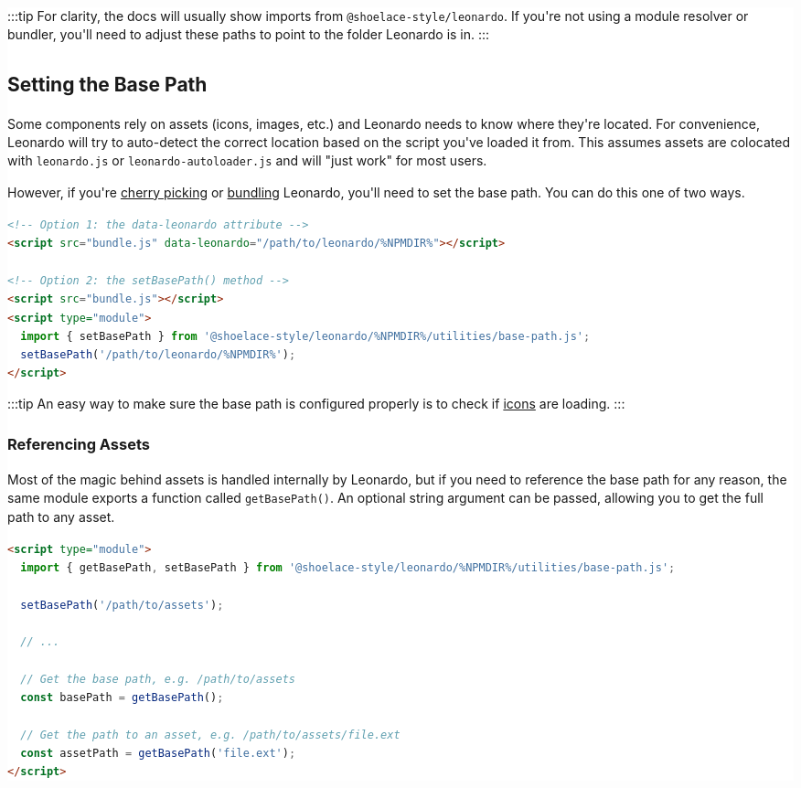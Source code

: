 :::tip
For clarity, the docs will usually show imports from `@shoelace-style/leonardo`. If you're not using a module resolver or bundler, you'll need to adjust these paths to point to the folder Leonardo is in.
:::

## Setting the Base Path

Some components rely on assets (icons, images, etc.) and Leonardo needs to know where they're located. For convenience, Leonardo will try to auto-detect the correct location based on the script you've loaded it from. This assumes assets are colocated with `leonardo.js` or `leonardo-autoloader.js` and will "just work" for most users.

However, if you're [cherry picking](#cherry-picking) or [bundling](#bundling) Leonardo, you'll need to set the base path. You can do this one of two ways.

```html
<!-- Option 1: the data-leonardo attribute -->
<script src="bundle.js" data-leonardo="/path/to/leonardo/%NPMDIR%"></script>

<!-- Option 2: the setBasePath() method -->
<script src="bundle.js"></script>
<script type="module">
  import { setBasePath } from '@shoelace-style/leonardo/%NPMDIR%/utilities/base-path.js';
  setBasePath('/path/to/leonardo/%NPMDIR%');
</script>
```

:::tip
An easy way to make sure the base path is configured properly is to check if [icons](/components/icon) are loading.
:::

### Referencing Assets

Most of the magic behind assets is handled internally by Leonardo, but if you need to reference the base path for any reason, the same module exports a function called `getBasePath()`. An optional string argument can be passed, allowing you to get the full path to any asset.

```html
<script type="module">
  import { getBasePath, setBasePath } from '@shoelace-style/leonardo/%NPMDIR%/utilities/base-path.js';

  setBasePath('/path/to/assets');

  // ...

  // Get the base path, e.g. /path/to/assets
  const basePath = getBasePath();

  // Get the path to an asset, e.g. /path/to/assets/file.ext
  const assetPath = getBasePath('file.ext');
</script>
```
